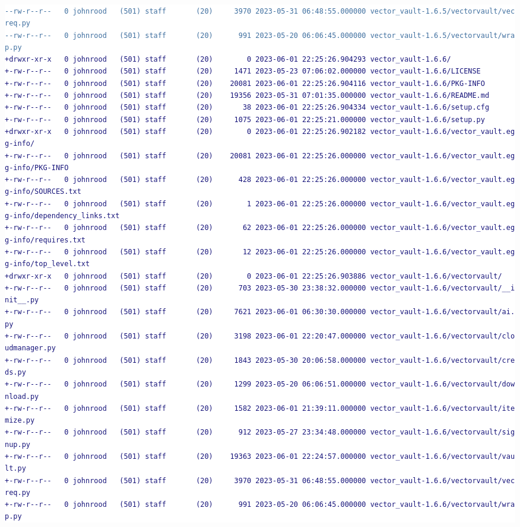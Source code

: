 ```diff
--rw-r--r--   0 johnrood   (501) staff       (20)     3970 2023-05-31 06:48:55.000000 vector_vault-1.6.5/vectorvault/vecreq.py
--rw-r--r--   0 johnrood   (501) staff       (20)      991 2023-05-20 06:06:45.000000 vector_vault-1.6.5/vectorvault/wrap.py
+drwxr-xr-x   0 johnrood   (501) staff       (20)        0 2023-06-01 22:25:26.904293 vector_vault-1.6.6/
+-rw-r--r--   0 johnrood   (501) staff       (20)     1471 2023-05-23 07:06:02.000000 vector_vault-1.6.6/LICENSE
+-rw-r--r--   0 johnrood   (501) staff       (20)    20081 2023-06-01 22:25:26.904116 vector_vault-1.6.6/PKG-INFO
+-rw-r--r--   0 johnrood   (501) staff       (20)    19356 2023-05-31 07:01:35.000000 vector_vault-1.6.6/README.md
+-rw-r--r--   0 johnrood   (501) staff       (20)       38 2023-06-01 22:25:26.904334 vector_vault-1.6.6/setup.cfg
+-rw-r--r--   0 johnrood   (501) staff       (20)     1075 2023-06-01 22:25:21.000000 vector_vault-1.6.6/setup.py
+drwxr-xr-x   0 johnrood   (501) staff       (20)        0 2023-06-01 22:25:26.902182 vector_vault-1.6.6/vector_vault.egg-info/
+-rw-r--r--   0 johnrood   (501) staff       (20)    20081 2023-06-01 22:25:26.000000 vector_vault-1.6.6/vector_vault.egg-info/PKG-INFO
+-rw-r--r--   0 johnrood   (501) staff       (20)      428 2023-06-01 22:25:26.000000 vector_vault-1.6.6/vector_vault.egg-info/SOURCES.txt
+-rw-r--r--   0 johnrood   (501) staff       (20)        1 2023-06-01 22:25:26.000000 vector_vault-1.6.6/vector_vault.egg-info/dependency_links.txt
+-rw-r--r--   0 johnrood   (501) staff       (20)       62 2023-06-01 22:25:26.000000 vector_vault-1.6.6/vector_vault.egg-info/requires.txt
+-rw-r--r--   0 johnrood   (501) staff       (20)       12 2023-06-01 22:25:26.000000 vector_vault-1.6.6/vector_vault.egg-info/top_level.txt
+drwxr-xr-x   0 johnrood   (501) staff       (20)        0 2023-06-01 22:25:26.903886 vector_vault-1.6.6/vectorvault/
+-rw-r--r--   0 johnrood   (501) staff       (20)      703 2023-05-30 23:38:32.000000 vector_vault-1.6.6/vectorvault/__init__.py
+-rw-r--r--   0 johnrood   (501) staff       (20)     7621 2023-06-01 06:30:30.000000 vector_vault-1.6.6/vectorvault/ai.py
+-rw-r--r--   0 johnrood   (501) staff       (20)     3198 2023-06-01 22:20:47.000000 vector_vault-1.6.6/vectorvault/cloudmanager.py
+-rw-r--r--   0 johnrood   (501) staff       (20)     1843 2023-05-30 20:06:58.000000 vector_vault-1.6.6/vectorvault/creds.py
+-rw-r--r--   0 johnrood   (501) staff       (20)     1299 2023-05-20 06:06:51.000000 vector_vault-1.6.6/vectorvault/download.py
+-rw-r--r--   0 johnrood   (501) staff       (20)     1582 2023-06-01 21:39:11.000000 vector_vault-1.6.6/vectorvault/itemize.py
+-rw-r--r--   0 johnrood   (501) staff       (20)      912 2023-05-27 23:34:48.000000 vector_vault-1.6.6/vectorvault/signup.py
+-rw-r--r--   0 johnrood   (501) staff       (20)    19363 2023-06-01 22:24:57.000000 vector_vault-1.6.6/vectorvault/vault.py
+-rw-r--r--   0 johnrood   (501) staff       (20)     3970 2023-05-31 06:48:55.000000 vector_vault-1.6.6/vectorvault/vecreq.py
+-rw-r--r--   0 johnrood   (501) staff       (20)      991 2023-05-20 06:06:45.000000 vector_vault-1.6.6/vectorvault/wrap.py
```
